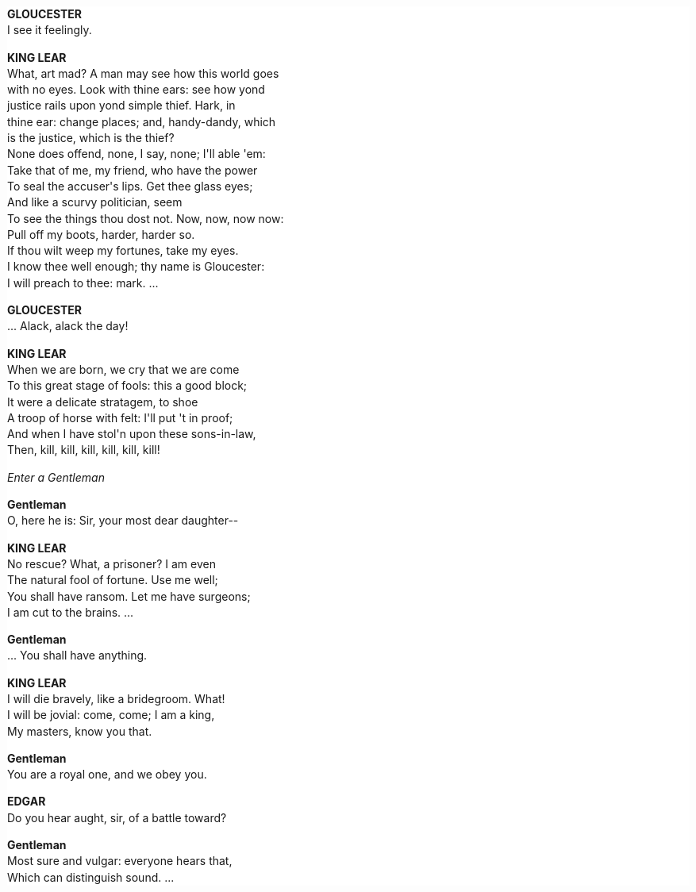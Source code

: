 **GLOUCESTER**  
I see it feelingly.

**KING LEAR**  
What, art mad? A man may see how this world goes  
with no eyes. Look with thine ears: see how yond  
justice rails upon yond simple thief. Hark, in  
thine ear: change places; and, handy-dandy, which  
is the justice, which is the thief?  
None does offend, none, I say, none; I'll able 'em:  
Take that of me, my friend, who have the power  
To seal the accuser's lips. Get thee glass eyes;  
And like a scurvy politician, seem  
To see the things thou dost not. Now, now, now now:  
Pull off my boots, harder, harder so.  
If thou wilt weep my fortunes, take my eyes.  
I know thee well enough; thy name is Gloucester:  
I will preach to thee: mark. ...

**GLOUCESTER**  
... Alack, alack the day!

**KING LEAR**  
When we are born, we cry that we are come  
To this great stage of fools: this a good block;  
It were a delicate stratagem, to shoe  
A troop of horse with felt: I'll put 't in proof;  
And when I have stol'n upon these sons-in-law,  
Then, kill, kill, kill, kill, kill, kill!

*Enter a Gentleman*

**Gentleman**  
O, here he is: Sir, your most dear daughter--

**KING LEAR**  
No rescue? What, a prisoner? I am even  
The natural fool of fortune. Use me well;  
You shall have ransom. Let me have surgeons;  
I am cut to the brains. ...

**Gentleman**  
... You shall have anything.

**KING LEAR**  
I will die bravely, like a bridegroom. What!  
I will be jovial: come, come; I am a king,  
My masters, know you that.

**Gentleman**  
You are a royal one, and we obey you.

**EDGAR**  
Do you hear aught, sir, of a battle toward?

**Gentleman**  
Most sure and vulgar: everyone hears that,  
Which can distinguish sound. ...
